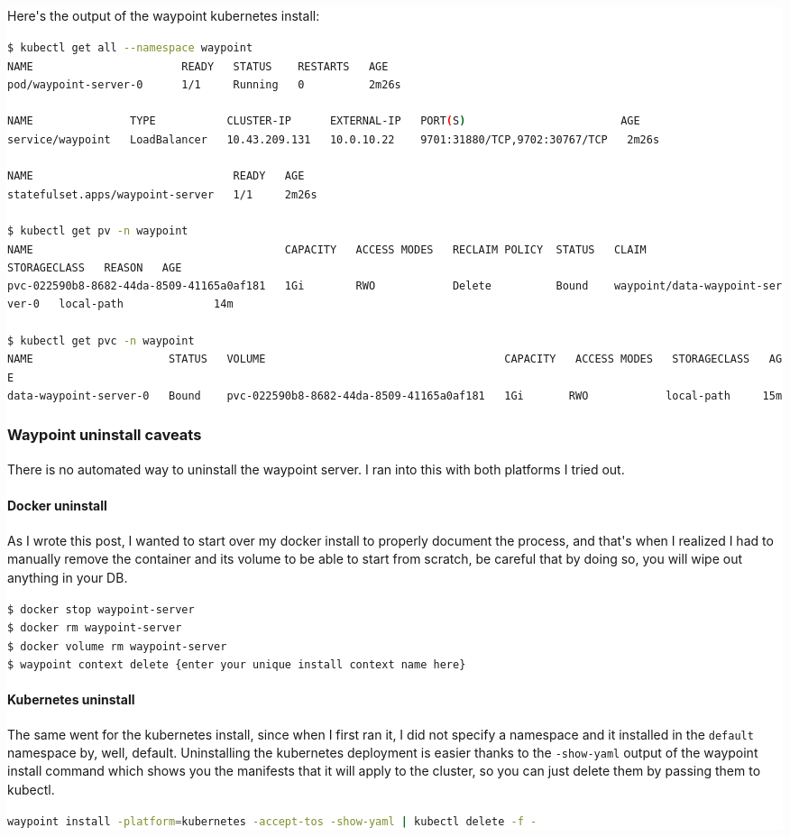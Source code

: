 Here's the output of the waypoint kubernetes install:

```bash
$ kubectl get all --namespace waypoint
NAME                       READY   STATUS    RESTARTS   AGE
pod/waypoint-server-0      1/1     Running   0          2m26s

NAME               TYPE           CLUSTER-IP      EXTERNAL-IP   PORT(S)                        AGE
service/waypoint   LoadBalancer   10.43.209.131   10.0.10.22    9701:31880/TCP,9702:30767/TCP   2m26s

NAME                               READY   AGE
statefulset.apps/waypoint-server   1/1     2m26s

$ kubectl get pv -n waypoint
NAME                                       CAPACITY   ACCESS MODES   RECLAIM POLICY  STATUS   CLAIM                             STORAGECLASS   REASON   AGE
pvc-022590b8-8682-44da-8509-41165a0af181   1Gi        RWO            Delete          Bound    waypoint/data-waypoint-server-0   local-path              14m

$ kubectl get pvc -n waypoint
NAME                     STATUS   VOLUME                                     CAPACITY   ACCESS MODES   STORAGECLASS   AGE
data-waypoint-server-0   Bound    pvc-022590b8-8682-44da-8509-41165a0af181   1Gi       RWO            local-path     15m
```

### Waypoint uninstall caveats

There is no automated way to uninstall the waypoint server. I ran into this with both platforms I tried out.

#### Docker uninstall

As I wrote this post, I wanted to start over my docker install to properly document the process, and that's when I realized I had to manually remove the container and its volume to be able to start from scratch, be careful that by doing so, you will wipe out anything in your DB.

```bash
$ docker stop waypoint-server
$ docker rm waypoint-server
$ docker volume rm waypoint-server
$ waypoint context delete {enter your unique install context name here}
```

#### Kubernetes uninstall

The same went for the kubernetes install, since when I first ran it, I did not specify a namespace and it installed in the `default` namespace by, well, default. Uninstalling the kubernetes deployment is easier thanks to the `-show-yaml` output of the waypoint install command which shows you the manifests that it will apply to the cluster, so you can just delete them by passing them to kubectl.

```bash
waypoint install -platform=kubernetes -accept-tos -show-yaml | kubectl delete -f -
```
